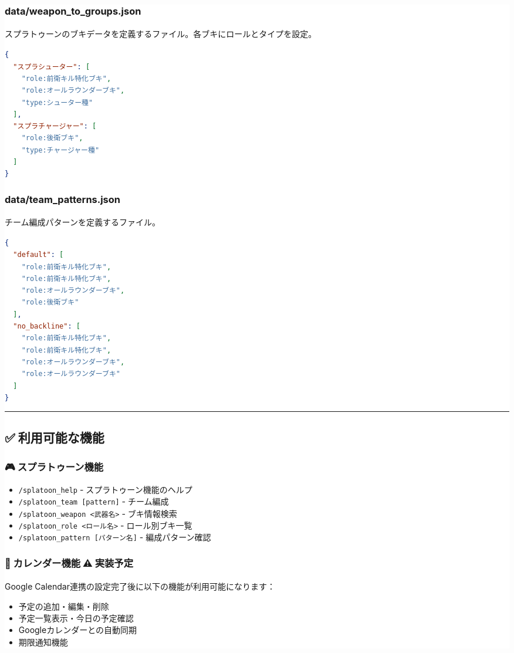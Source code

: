 ### data/weapon_to_groups.json

スプラトゥーンのブキデータを定義するファイル。各ブキにロールとタイプを設定。

```json
{
  "スプラシューター": [
    "role:前衛キル特化ブキ",
    "role:オールラウンダーブキ",
    "type:シューター種"
  ],
  "スプラチャージャー": [
    "role:後衛ブキ",
    "type:チャージャー種"
  ]
}
```

### data/team_patterns.json

チーム編成パターンを定義するファイル。

```json
{
  "default": [
    "role:前衛キル特化ブキ",
    "role:前衛キル特化ブキ",
    "role:オールラウンダーブキ",
    "role:後衛ブキ"
  ],
  "no_backline": [
    "role:前衛キル特化ブキ",
    "role:前衛キル特化ブキ",
    "role:オールラウンダーブキ",
    "role:オールラウンダーブキ"
  ]
}
```

---

## ✅ 利用可能な機能

### 🎮 スプラトゥーン機能
- `/splatoon_help` - スプラトゥーン機能のヘルプ
- `/splatoon_team [pattern]` - チーム編成
- `/splatoon_weapon <武器名>` - ブキ情報検索
- `/splatoon_role <ロール名>` - ロール別ブキ一覧
- `/splatoon_pattern [パターン名]` - 編成パターン確認

### 📅 カレンダー機能 ⚠️ 実装予定
Google Calendar連携の設定完了後に以下の機能が利用可能になります：
- 予定の追加・編集・削除
- 予定一覧表示・今日の予定確認
- Googleカレンダーとの自動同期
- 期限通知機能
